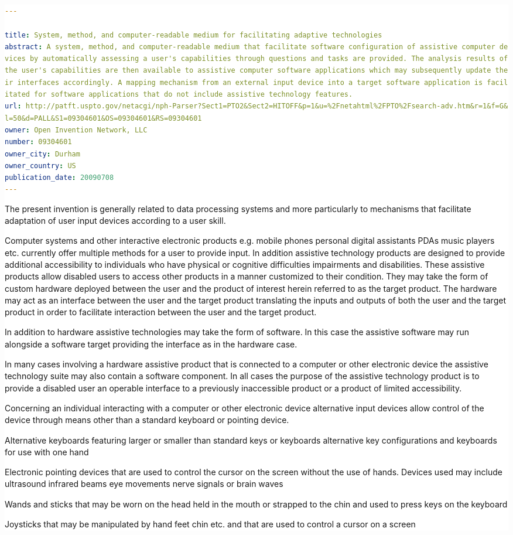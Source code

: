 ```yaml
---

title: System, method, and computer-readable medium for facilitating adaptive technologies
abstract: A system, method, and computer-readable medium that facilitate software configuration of assistive computer devices by automatically assessing a user's capabilities through questions and tasks are provided. The analysis results of the user's capabilities are then available to assistive computer software applications which may subsequently update their interfaces accordingly. A mapping mechanism from an external input device into a target software application is facilitated for software applications that do not include assistive technology features.
url: http://patft.uspto.gov/netacgi/nph-Parser?Sect1=PTO2&Sect2=HITOFF&p=1&u=%2Fnetahtml%2FPTO%2Fsearch-adv.htm&r=1&f=G&l=50&d=PALL&S1=09304601&OS=09304601&RS=09304601
owner: Open Invention Network, LLC
number: 09304601
owner_city: Durham
owner_country: US
publication_date: 20090708
---
```

The present invention is generally related to data processing systems and more particularly to mechanisms that facilitate adaptation of user input devices according to a user skill.

Computer systems and other interactive electronic products e.g. mobile phones personal digital assistants PDAs music players etc. currently offer multiple methods for a user to provide input. In addition assistive technology products are designed to provide additional accessibility to individuals who have physical or cognitive difficulties impairments and disabilities. These assistive products allow disabled users to access other products in a manner customized to their condition. They may take the form of custom hardware deployed between the user and the product of interest herein referred to as the target product. The hardware may act as an interface between the user and the target product translating the inputs and outputs of both the user and the target product in order to facilitate interaction between the user and the target product.

In addition to hardware assistive technologies may take the form of software. In this case the assistive software may run alongside a software target providing the interface as in the hardware case.

In many cases involving a hardware assistive product that is connected to a computer or other electronic device the assistive technology suite may also contain a software component. In all cases the purpose of the assistive technology product is to provide a disabled user an operable interface to a previously inaccessible product or a product of limited accessibility.

Concerning an individual interacting with a computer or other electronic device alternative input devices allow control of the device through means other than a standard keyboard or pointing device.

Alternative keyboards featuring larger or smaller than standard keys or keyboards alternative key configurations and keyboards for use with one hand 

Electronic pointing devices that are used to control the cursor on the screen without the use of hands. Devices used may include ultrasound infrared beams eye movements nerve signals or brain waves 

Wands and sticks that may be worn on the head held in the mouth or strapped to the chin and used to press keys on the keyboard 

Joysticks that may be manipulated by hand feet chin etc. and that are used to control a cursor on a screen 
